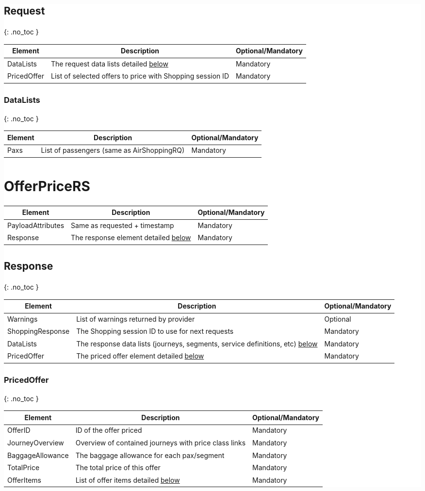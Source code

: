 ## Request
{: .no_toc }

| Element | Description | Optional/Mandatory |
| --- | --- | --- |
| DataLists | The request data lists detailed [below](#datalists) | Mandatory |
| PricedOffer | List of selected offers to price with Shopping session ID | Mandatory |

### DataLists
{: .no_toc }

| Element | Description | Optional/Mandatory |
| --- | --- | --- |
| Paxs | List of passengers (same as AirShoppingRQ) | Mandatory |

# OfferPriceRS

| Element | Description | Optional/Mandatory |
| --- | --- | --- |
| PayloadAttributes | Same as requested + timestamp | Mandatory |
| Response | The response element detailed [below](#response) | Mandatory |

## Response
{: .no_toc }

| Element | Description | Optional/Mandatory |
| --- | --- | --- |
| Warnings | List of warnings returned by provider | Optional |
| ShoppingResponse | The Shopping session ID to use for next requests | Mandatory |
| DataLists | The response data lists (journeys, segments, service definitions, etc) [below](#datalists) | Mandatory |
| PricedOffer | The priced offer element detailed [below](#pricedoffer) | Mandatory |

### PricedOffer
{: .no_toc }

| Element | Description | Optional/Mandatory |
| --- | --- | --- |
| OfferID | ID of the offer priced | Mandatory |
| JourneyOverview | Overview of contained journeys with price class links | Mandatory |
| BaggageAllowance | The baggage allowance for each pax/segment | Mandatory |
| TotalPrice | The total price of this offer | Mandatory |
| OfferItems | List of offer items detailed [below](#offeritem) | Mandatory |
